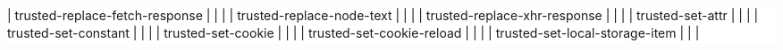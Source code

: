 | trusted-replace-fetch-response                                                                                                                                                                                                                                                                                                                                                                                                |                                                                                                                                                                          |                                                                                                                                   |
| trusted-replace-node-text                                                                                                                                                                                                                                                                                                                                                                                                     |                                                                                                                                                                          |                                                                                                                                   |
| trusted-replace-xhr-response                                                                                                                                                                                                                                                                                                                                                                                                  |                                                                                                                                                                          |                                                                                                                                   |
| trusted-set-attr                                                                                                                                                                                                                                                                                                                                                                                                              |                                                                                                                                                                          |                                                                                                                                   |
| trusted-set-constant                                                                                                                                                                                                                                                                                                                                                                                                          |                                                                                                                                                                          |                                                                                                                                   |
| trusted-set-cookie                                                                                                                                                                                                                                                                                                                                                                                                            |                                                                                                                                                                          |                                                                                                                                   |
| trusted-set-cookie-reload                                                                                                                                                                                                                                                                                                                                                                                                     |                                                                                                                                                                          |                                                                                                                                   |
| trusted-set-local-storage-item                                                                                                                                                                                                                                                                                                                                                                                                |                                                                                                                                                                          |                                                                                                                                   |